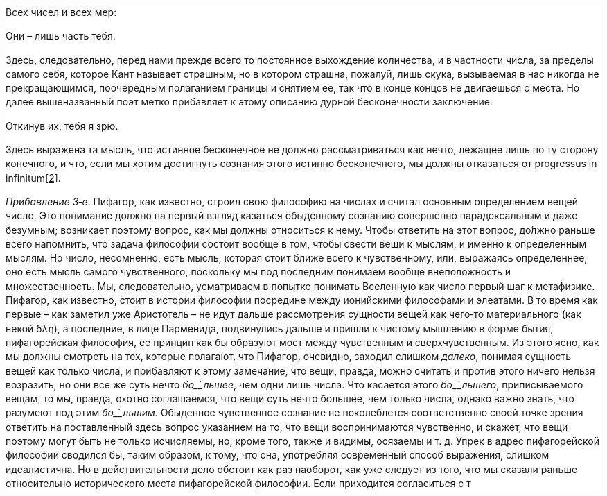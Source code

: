 Всех чисел и всех мер:

Они – лишь часть тебя.

Здесь, следовательно, перед нами прежде всего то постоянное выхождение количества, и в частности числа, за пределы самого себя, которое Кант называет страшным, но в котором страшна, пожалуй, лишь скука, вызываемая в нас никогда не прекращающимся, поочередным полаганием границы и снятием ее, так что в конце концов не двигаешься с места. Но далее вышеназванный поэт метко прибавляет к этому описанию дурной бесконечности заключение:

Откинув их, тебя я зрю.

Здесь выражена та мысль, что истинное бесконечное не должно рассматриваться как нечто, лежащее лишь по ту сторону конечного, и что, если мы хотим достигнуть сознания этого истинно бесконечного, мы должны отказаться от progressus in infinitum[[2]](#_ftn2).

_Прибавление 3‑е_. Пифагор, как известно, строил свою философию на числах и считал основным определением вещей число. Это понимание должно на первый взгляд казаться обыденному сознанию совершенно парадоксальным и даже безумным; возникает поэтому вопрос, как мы должны относиться к нему. Чтобы ответить на этот вопрос, до́лжно раньше всего напомнить, что задача философии состоит вообще в том, чтобы свести вещи к мыслям, и именно к определенным мыслям. Но число, несомненно, есть мысль, которая стоит ближе всего к чувственному, или, выражаясь определеннее, оно есть мысль самого чувственного, поскольку мы под последним понимаем вообще внеположность и множественность. Мы, следовательно, усматриваем в попытке понимать Вселенную как число первый шаг к метафизике. Пифагор, как известно, стоит в истории философии посредине между ионийскими философами и элеатами. В то время как первые – как заметил уже Аристотель – не идут дальше рассмотрения сущности вещей как чего‑то материального (как некой δλη), а последние, в лице Парменида, подвинулись дальше и пришли к чистому мышлению в форме бытия, пифагорейская философия, ее принцип как бы образуют мост между чувственным и сверхчувственным. Из этого ясно, как мы должны смотреть на тех, которые полагают, что Пифагор, очевидно, заходил слишком _далеко_, понимая сущность вещей как только числа, и прибавляют к этому замечание, что вещи, правда, можно считать и против этого ничего нельзя возразить, но они все же суть нечто _бо_́_льшее_, чем одни лишь числа. Что касается этого _бо_́_льшего_, приписываемого вещам, то мы, правда, охотно соглашаемся, что вещи суть нечто большее, чем только числа, однако важно знать, что разумеют под этим _бо_́_льшим_. Обыденное чувственное сознание не поколеблется соответственно своей точке зрения ответить на поставленный здесь вопрос указанием на то, что вещи воспринимаются чувственно, и скажет, что вещи поэтому могут быть не только исчисляемы, но, кроме того, также и видимы, осязаемы и т. д. Упрек в адрес пифагорейской философии сводился бы, таким образом, к тому, что она, употребляя современный способ выражения, слишком идеалистична. Но в действительности дело обстоит как раз наоборот, как уже следует из того, что мы сказали раньше относительно исторического места пифагорейской философии. Если приходится согласиться с т